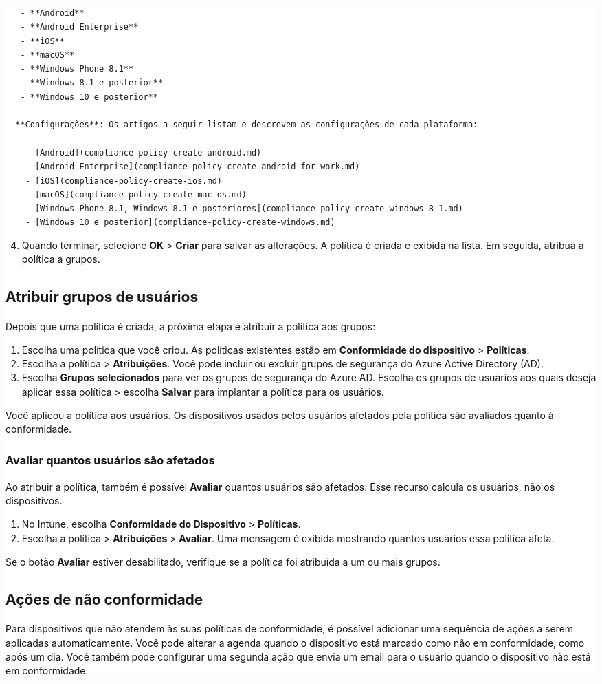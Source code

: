        - **Android**
       - **Android Enterprise**
       - **iOS**
       - **macOS**
       - **Windows Phone 8.1**
       - **Windows 8.1 e posterior**
       - **Windows 10 e posterior**

    - **Configurações**: Os artigos a seguir listam e descrevem as configurações de cada plataforma:

        - [Android](compliance-policy-create-android.md)
        - [Android Enterprise](compliance-policy-create-android-for-work.md)
        - [iOS](compliance-policy-create-ios.md)
        - [macOS](compliance-policy-create-mac-os.md)
        - [Windows Phone 8.1, Windows 8.1 e posteriores](compliance-policy-create-windows-8-1.md)
        - [Windows 10 e posterior](compliance-policy-create-windows.md)

4. Quando terminar, selecione **OK** > **Criar** para salvar as alterações. A política é criada e exibida na lista. Em seguida, atribua a política a grupos.

## <a name="assign-user-groups"></a>Atribuir grupos de usuários

Depois que uma política é criada, a próxima etapa é atribuir a política aos grupos:

1. Escolha uma política que você criou. As políticas existentes estão em **Conformidade do dispositivo** > **Políticas**.
2. Escolha a política > **Atribuições**. Você pode incluir ou excluir grupos de segurança do Azure Active Directory (AD).
3. Escolha **Grupos selecionados** para ver os grupos de segurança do Azure AD. Escolha os grupos de usuários aos quais deseja aplicar essa política > escolha **Salvar** para implantar a política para os usuários.

Você aplicou a política aos usuários. Os dispositivos usados pelos usuários afetados pela política são avaliados quanto à conformidade.

### <a name="evaluate-how-many-users-are-targeted"></a>Avaliar quantos usuários são afetados

Ao atribuir a política, também é possível **Avaliar** quantos usuários são afetados. Esse recurso calcula os usuários, não os dispositivos.

1. No Intune, escolha **Conformidade do Dispositivo** > **Políticas**.
2. Escolha a política > **Atribuições** > **Avaliar**. Uma mensagem é exibida mostrando quantos usuários essa política afeta.

Se o botão **Avaliar** estiver desabilitado, verifique se a política foi atribuída a um ou mais grupos.

## <a name="actions-for-noncompliance"></a>Ações de não conformidade

Para dispositivos que não atendem às suas políticas de conformidade, é possível adicionar uma sequência de ações a serem aplicadas automaticamente. Você pode alterar a agenda quando o dispositivo está marcado como não em conformidade, como após um dia. Você também pode configurar uma segunda ação que envia um email para o usuário quando o dispositivo não está em conformidade.
